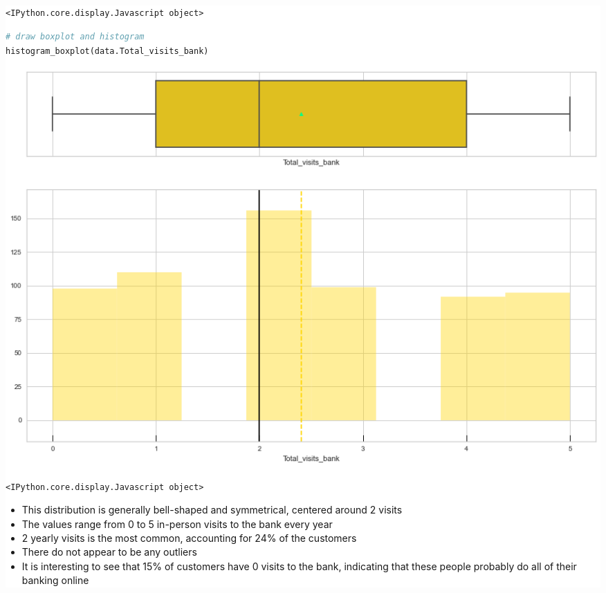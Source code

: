


    <IPython.core.display.Javascript object>



```python
# draw boxplot and histogram
histogram_boxplot(data.Total_visits_bank)
```


    
![png](output_42_0.png)
    



    <IPython.core.display.Javascript object>


* This distribution is generally bell-shaped and symmetrical, centered around 2 visits
* The values range from 0 to 5 in-person visits to the bank every year
* 2 yearly visits is the most common, accounting for 24% of the customers
* There do not appear to be any outliers
* It is interesting to see that 15% of customers have 0 visits to the bank, indicating that these people probably do all of their banking online
